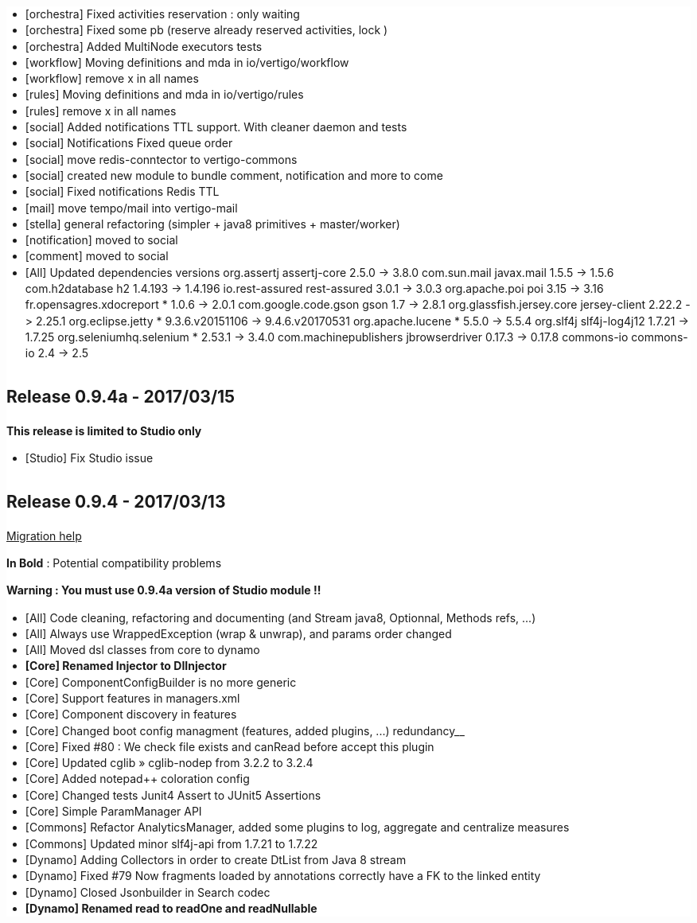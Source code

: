 *	[orchestra] Fixed activities reservation : only waiting
*	[orchestra] Fixed some pb (reserve already reserved activities, lock )
*	[orchestra] Added MultiNode executors tests
* [workflow] Moving definitions and mda in io/vertigo/workflow
*	[workflow] remove x in all names
* [rules] Moving definitions and mda in io/vertigo/rules
*	[rules] remove x in all names
*	[social] Added notifications TTL support. With cleaner daemon and tests
* [social] Notifications Fixed queue order
*	[social] move redis-conntector to vertigo-commons
* [social] created new module to bundle comment, notification and more to come
*	[social] Fixed notifications Redis TTL 
*	[mail] move tempo/mail into vertigo-mail
* [stella] general refactoring (simpler + java8 primitives + master/worker) 
* [notification] moved to social
* [comment] moved to social
* [All] Updated dependencies versions
  org.assertj assertj-core 2.5.0 -> 3.8.0
  com.sun.mail javax.mail 1.5.5 -> 1.5.6
  com.h2database h2 1.4.193 -> 1.4.196
  io.rest-assured rest-assured 3.0.1 -> 3.0.3
  org.apache.poi poi 3.15 -> 3.16
  fr.opensagres.xdocreport * 1.0.6 -> 2.0.1
  com.google.code.gson gson 1.7 -> 2.8.1
  org.glassfish.jersey.core jersey-client 2.22.2 -> 2.25.1
  org.eclipse.jetty * 9.3.6.v20151106 -> 9.4.6.v20170531
  org.apache.lucene * 5.5.0 -> 5.5.4
  org.slf4j slf4j-log4j12 1.7.21 -> 1.7.25
  org.seleniumhq.selenium * 2.53.1 -> 3.4.0
  com.machinepublishers jbrowserdriver 0.17.3 -> 0.17.8
  commons-io commons-io 2.4 -> 2.5

Release 0.9.4a - 2017/03/15
----------------------
__This release is limited to Studio only__
* [Studio] Fix Studio issue 


Release 0.9.4 - 2017/03/13
----------------------
[Migration help](https://github.com/vertigo-io/vertigo/wiki/Vertigo-Migration-Guide#from-093-to-094)

__In Bold__ : Potential compatibility problems 

__Warning : You must use 0.9.4a version of Studio module !!__
* [All] Code cleaning, refactoring and documenting (and Stream java8, Optionnal, Methods refs, ...)
* [All] Always use WrappedException (wrap & unwrap), and params order changed
* [All] Moved dsl classes from core to dynamo
* __[Core] Renamed Injector to DIInjector__
* [Core] ComponentConfigBuilder is no more generic
* [Core] Support features in managers.xml
* [Core] Component discovery in features
* [Core] Changed boot config managment (features, added plugins, ...) redundancy__
* [Core] Fixed #80 : We check file exists and canRead before accept this plugin
* [Core] Updated cglib » cglib-nodep from 3.2.2 to 3.2.4
* [Core] Added notepad++ coloration config
* [Core] Changed tests Junit4 Assert to JUnit5 Assertions
* [Core] Simple ParamManager API
* [Commons] Refactor AnalyticsManager, added some plugins to log, aggregate and centralize measures 
* [Commons] Updated minor slf4j-api from 1.7.21 to 1.7.22
* [Dynamo] Adding Collectors in order to create DtList from Java 8 stream
* [Dynamo] Fixed #79 Now fragments loaded by annotations correctly have a FK to the linked entity
* [Dynamo] Closed Jsonbuilder in Search codec
* __[Dynamo] Renamed read to readOne and readNullable__